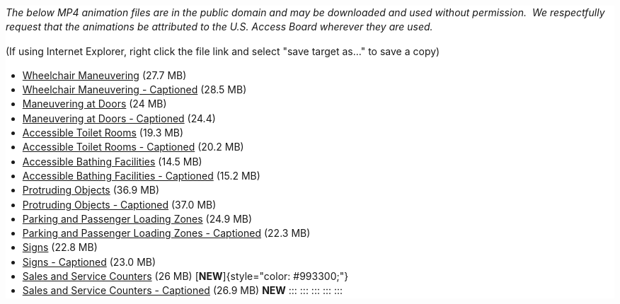 *The below MP4 animation files are in the public domain and may be
downloaded and used without permission.  We respectfully request that
the animations be attributed to the U.S. Access Board wherever they are
used.*

(If using Internet Explorer, right click the file link and select \"save
target as\...\" to save a copy)

-   [Wheelchair
    Maneuvering](https://www.access-board.gov/images/videos/wcmaneuvering.mp4) (27.7
    MB)
-   [Wheelchair Maneuvering -
    Captioned](https://www.access-board.gov/images/videos/wcmaneuvering-captioned.mp4) (28.5
    MB)
-   [Maneuvering at
    Doors](https://www.access-board.gov/images/videos/doors.mp4) (24 MB)
-   [Maneuvering at Doors -
    Captioned](https://www.access-board.gov/images/videos/doors-captioned.mp4) (24.4) 
-   [Accessible Toilet
    Rooms](https://www.access-board.gov/images/videos/toiletrooms.mp4) (19.3
    MB)
-   [Accessible Toilet Rooms -
    Captioned](https://www.access-board.gov/images/videos/toiletrooms-captioned.mp4) (20.2
    MB) 
-   [Accessible Bathing
    Facilities](https://www.access-board.gov/images/videos/bathing.mp4) (14.5
    MB)
-   [Accessible Bathing Facilities -
    Captioned](https://www.access-board.gov/images/videos/bathing-captioned.mp4) (15.2
    MB) 
-   [Protruding
    Objects](https://www.access-board.gov/images/videos/protrudingobjects.mp4) (36.9
    MB) 
-   [Protruding Objects -
    Captioned](https://www.access-board.gov/images/videos/protrudingobjects-captioned.mp4) (37.0
    MB) 
-   [Parking and Passenger Loading
    Zones](https://www.access-board.gov/images/videos/parking-plz.mp4) (24.9
    MB) 
-   [Parking and Passenger Loading Zones -
    Captioned](https://www.access-board.gov/images/videos/parking-plz-captioned.mp4) (22.3
    MB) 
-   [Signs](https://www.access-board.gov/images/videos/signs.mp4) (22.8
    MB)
-   [Signs -
    Captioned](https://www.access-board.gov/images/videos/signs-captioned.mp4) (23.0
    MB)
-   [Sales and Service
    Counters](https://www.access-board.gov/images/videos/counters.mp4)
    (26 MB) [**NEW**]{style="color: #993300;"}
-   [Sales and Service Counters -
    Captioned](https://www.access-board.gov/images/videos/counters-captioned.mp4)
    (26.9 MB) **NEW**
:::
:::
:::
:::
:::
